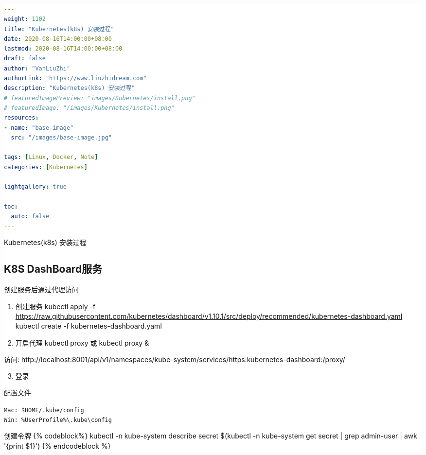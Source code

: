 ```yaml
---
weight: 1102
title: "Kubernetes(k8s) 安装过程"
date: 2020-08-16T14:00:00+08:00
lastmod: 2020-08-16T14:00:00+08:00
draft: false
author: "VanLiuZhi"
authorLink: "https://www.liuzhidream.com"
description: "Kubernetes(k8s) 安装过程"
# featuredImagePreview: "images/Kubernetes/install.png"
# featuredImage: "/images/Kubernetes/install.png"
resources:
- name: "base-image"
  src: "/images/base-image.jpg"

tags: [Linux, Docker, Note]
categories: [Kubernetes] 

lightgallery: true

toc:
  auto: false
---
```


Kubernetes(k8s) 安装过程



## K8S DashBoard服务

创建服务后通过代理访问

1. 创建服务
kubectl apply -f https://raw.githubusercontent.com/kubernetes/dashboard/v1.10.1/src/deploy/recommended/kubernetes-dashboard.yaml
kubectl create -f kubernetes-dashboard.yaml

2. 开启代理
kubectl proxy 或 kubectl proxy &

访问:
http://localhost:8001/api/v1/namespaces/kube-system/services/https:kubernetes-dashboard:/proxy/

3. 登录

配置文件

    Mac: $HOME/.kube/config
    Win: %UserProfile%\.kube\config

创建令牌
{% codeblock%}
kubectl -n kube-system describe secret $(kubectl -n kube-system get secret | grep admin-user | awk '{print $1}')
{% endcodeblock %}
